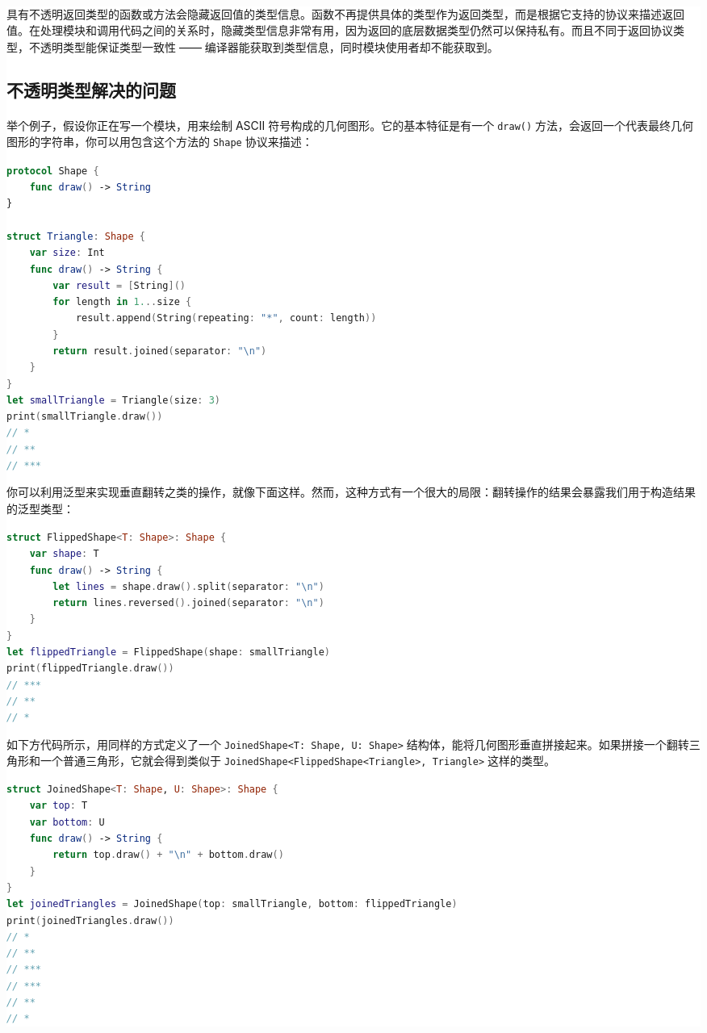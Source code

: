 具有不透明返回类型的函数或方法会隐藏返回值的类型信息。函数不再提供具体的类型作为返回类型，而是根据它支持的协议来描述返回值。在处理模块和调用代码之间的关系时，隐藏类型信息非常有用，因为返回的底层数据类型仍然可以保持私有。而且不同于返回协议类型，不透明类型能保证类型一致性 —— 编译器能获取到类型信息，同时模块使用者却不能获取到。

## 不透明类型解决的问题

举个例子，假设你正在写一个模块，用来绘制 ASCII 符号构成的几何图形。它的基本特征是有一个 `draw()` 方法，会返回一个代表最终几何图形的字符串，你可以用包含这个方法的 `Shape` 协议来描述：

```swift
protocol Shape {
    func draw() -> String
}

struct Triangle: Shape {
    var size: Int
    func draw() -> String {
        var result = [String]()
        for length in 1...size {
            result.append(String(repeating: "*", count: length))
        }
        return result.joined(separator: "\n")
    }
}
let smallTriangle = Triangle(size: 3)
print(smallTriangle.draw())
// *
// **
// ***
```

你可以利用泛型来实现垂直翻转之类的操作，就像下面这样。然而，这种方式有一个很大的局限：翻转操作的结果会暴露我们用于构造结果的泛型类型：

```swift
struct FlippedShape<T: Shape>: Shape {
    var shape: T
    func draw() -> String {
        let lines = shape.draw().split(separator: "\n")
        return lines.reversed().joined(separator: "\n")
    }
}
let flippedTriangle = FlippedShape(shape: smallTriangle)
print(flippedTriangle.draw())
// ***
// **
// *
```

如下方代码所示，用同样的方式定义了一个 `JoinedShape<T: Shape, U: Shape>` 结构体，能将几何图形垂直拼接起来。如果拼接一个翻转三角形和一个普通三角形，它就会得到类似于 `JoinedShape<FlippedShape<Triangle>, Triangle>` 这样的类型。

```swift
struct JoinedShape<T: Shape, U: Shape>: Shape {
    var top: T
    var bottom: U
    func draw() -> String {
        return top.draw() + "\n" + bottom.draw()
    }
}
let joinedTriangles = JoinedShape(top: smallTriangle, bottom: flippedTriangle)
print(joinedTriangles.draw())
// *
// **
// ***
// ***
// **
// *
```